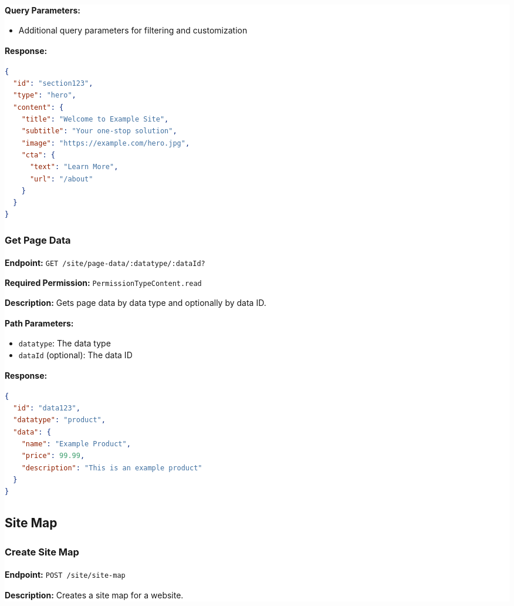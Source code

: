 **Query Parameters:**

- Additional query parameters for filtering and customization

**Response:**

```json
{
  "id": "section123",
  "type": "hero",
  "content": {
    "title": "Welcome to Example Site",
    "subtitle": "Your one-stop solution",
    "image": "https://example.com/hero.jpg",
    "cta": {
      "text": "Learn More",
      "url": "/about"
    }
  }
}
```

### Get Page Data

**Endpoint:** `GET /site/page-data/:datatype/:dataId?`

**Required Permission:** `PermissionTypeContent.read`

**Description:** Gets page data by data type and optionally by data ID.

**Path Parameters:**

- `datatype`: The data type
- `dataId` (optional): The data ID

**Response:**

```json
{
  "id": "data123",
  "datatype": "product",
  "data": {
    "name": "Example Product",
    "price": 99.99,
    "description": "This is an example product"
  }
}
```

## Site Map

### Create Site Map

**Endpoint:** `POST /site/site-map`

**Description:** Creates a site map for a website.
